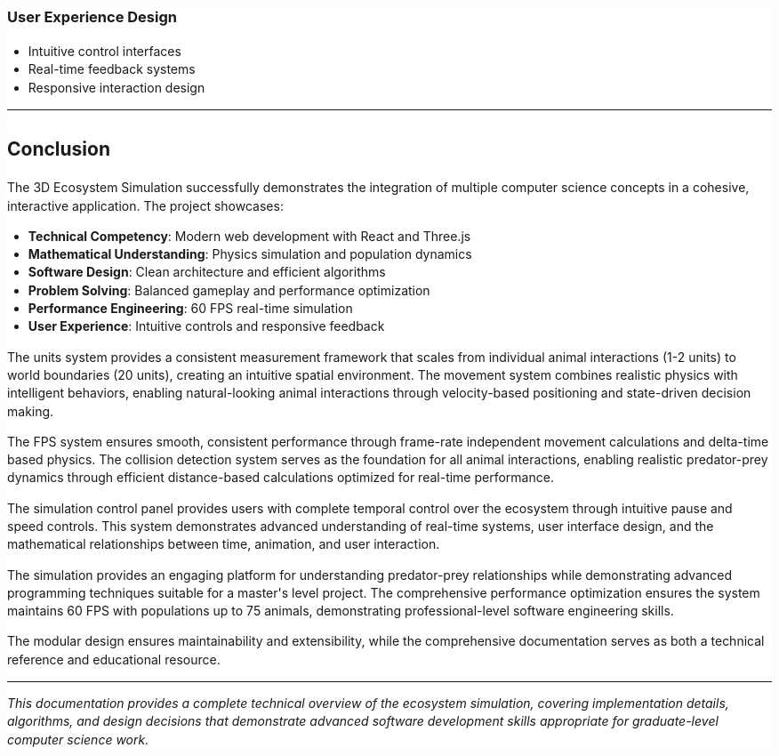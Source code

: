 ### User Experience Design
- Intuitive control interfaces
- Real-time feedback systems
- Responsive interaction design

---

## Conclusion

The 3D Ecosystem Simulation successfully demonstrates the integration of multiple computer science concepts in a cohesive, interactive application. The project showcases:

- **Technical Competency**: Modern web development with React and Three.js
- **Mathematical Understanding**: Physics simulation and population dynamics
- **Software Design**: Clean architecture and efficient algorithms
- **Problem Solving**: Balanced gameplay and performance optimization
- **Performance Engineering**: 60 FPS real-time simulation
- **User Experience**: Intuitive controls and responsive feedback

The units system provides a consistent measurement framework that scales from individual animal interactions (1-2 units) to world boundaries (20 units), creating an intuitive spatial environment. The movement system combines realistic physics with intelligent behaviors, enabling natural-looking animal interactions through velocity-based positioning and state-driven decision making.

The FPS system ensures smooth, consistent performance through frame-rate independent movement calculations and delta-time based physics. The collision detection system serves as the foundation for all animal interactions, enabling realistic predator-prey dynamics through efficient distance-based calculations optimized for real-time performance.

The simulation control panel provides users with complete temporal control over the ecosystem through intuitive pause and speed controls. This system demonstrates advanced understanding of real-time systems, user interface design, and the mathematical relationships between time, animation, and user interaction.

The simulation provides an engaging platform for understanding predator-prey relationships while demonstrating advanced programming techniques suitable for a master's level project. The comprehensive performance optimization ensures the system maintains 60 FPS with populations up to 75 animals, demonstrating professional-level software engineering skills.

The modular design ensures maintainability and extensibility, while the comprehensive documentation serves as both a technical reference and educational resource.

---

*This documentation provides a complete technical overview of the ecosystem simulation, covering implementation details, algorithms, and design decisions that demonstrate advanced software development skills appropriate for graduate-level computer science work.*